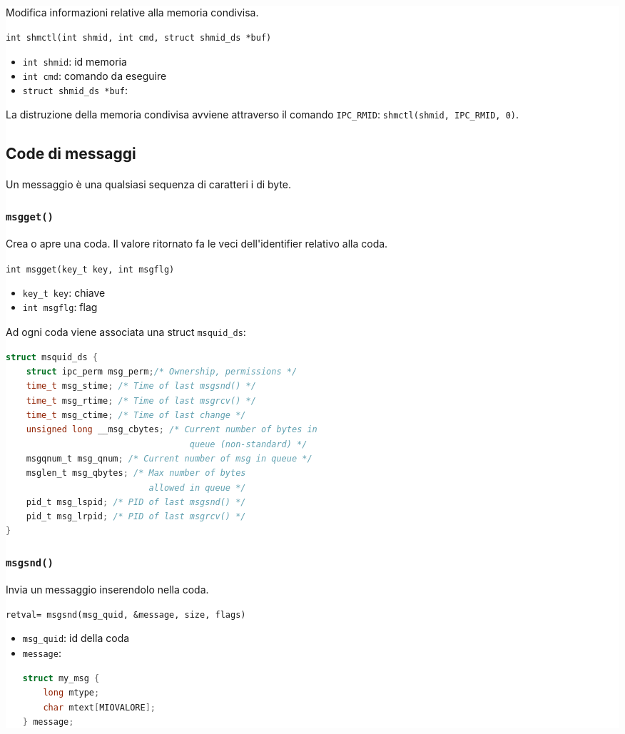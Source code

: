 Modifica informazioni relative alla memoria condivisa.

`int shmctl(int shmid, int cmd, struct shmid_ds *buf)`

- `int shmid`: id memoria
- `int cmd`: comando da eseguire
- `struct shmid_ds *buf`: 

La distruzione della memoria condivisa avviene attraverso il comando `IPC_RMID`: `shmctl(shmid, IPC_RMID, 0)`.

## Code di messaggi

Un messaggio è una qualsiasi sequenza di caratteri i di byte.

### `msgget()`

Crea o apre una coda. Il valore ritornato fa le veci dell'identifier relativo alla coda.

`int msgget(key_t key, int msgflg)`

-  `key_t key`: chiave
-  `int msgflg`: flag

Ad ogni coda viene associata una struct `msquid_ds`: 

```c
struct msquid_ds {
    struct ipc_perm msg_perm;/* Ownership, permissions */
    time_t msg_stime; /* Time of last msgsnd() */
    time_t msg_rtime; /* Time of last msgrcv() */
    time_t msg_ctime; /* Time of last change */
    unsigned long __msg_cbytes; /* Current number of bytes in
                                    queue (non-standard) */
    msgqnum_t msg_qnum; /* Current number of msg in queue */
    msglen_t msg_qbytes; /* Max number of bytes
                            allowed in queue */
    pid_t msg_lspid; /* PID of last msgsnd() */
    pid_t msg_lrpid; /* PID of last msgrcv() */
}
```

### `msgsnd()`

Invia un messaggio inserendolo nella coda.

`retval= msgsnd(msg_quid, &message, size, flags)`

- `msg_quid`: id della coda
- `message`: 
    ```c
    struct my_msg {
        long mtype;
        char mtext[MIOVALORE];
    } message;
    ```
